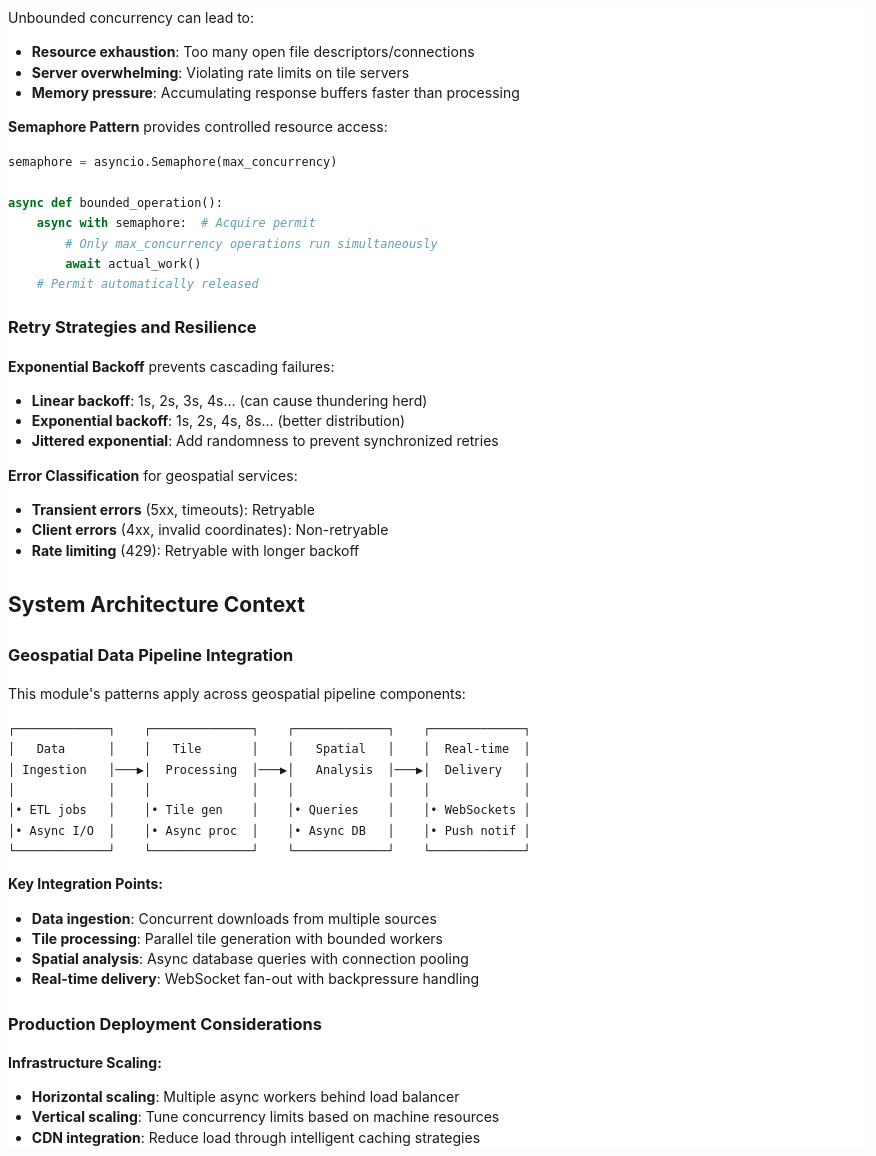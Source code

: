 Unbounded concurrency can lead to:
- **Resource exhaustion**: Too many open file descriptors/connections
- **Server overwhelming**: Violating rate limits on tile servers
- **Memory pressure**: Accumulating response buffers faster than processing

**Semaphore Pattern** provides controlled resource access:
```python
semaphore = asyncio.Semaphore(max_concurrency)

async def bounded_operation():
    async with semaphore:  # Acquire permit
        # Only max_concurrency operations run simultaneously
        await actual_work()
    # Permit automatically released
```

### Retry Strategies and Resilience

**Exponential Backoff** prevents cascading failures:
- **Linear backoff**: 1s, 2s, 3s, 4s... (can cause thundering herd)
- **Exponential backoff**: 1s, 2s, 4s, 8s... (better distribution)
- **Jittered exponential**: Add randomness to prevent synchronized retries

**Error Classification** for geospatial services:
- **Transient errors** (5xx, timeouts): Retryable
- **Client errors** (4xx, invalid coordinates): Non-retryable
- **Rate limiting** (429): Retryable with longer backoff

## System Architecture Context

### Geospatial Data Pipeline Integration

This module's patterns apply across geospatial pipeline components:

```
┌─────────────┐    ┌──────────────┐    ┌─────────────┐    ┌─────────────┐
│   Data      │    │   Tile       │    │   Spatial   │    │  Real-time  │
│ Ingestion   │───▶│  Processing  │───▶│   Analysis  │───▶│  Delivery   │
│             │    │              │    │             │    │             │
│• ETL jobs   │    │• Tile gen    │    │• Queries    │    │• WebSockets │
│• Async I/O  │    │• Async proc  │    │• Async DB   │    │• Push notif │
└─────────────┘    └──────────────┘    └─────────────┘    └─────────────┘
```

**Key Integration Points:**
- **Data ingestion**: Concurrent downloads from multiple sources
- **Tile processing**: Parallel tile generation with bounded workers
- **Spatial analysis**: Async database queries with connection pooling
- **Real-time delivery**: WebSocket fan-out with backpressure handling

### Production Deployment Considerations

**Infrastructure Scaling:**
- **Horizontal scaling**: Multiple async workers behind load balancer
- **Vertical scaling**: Tune concurrency limits based on machine resources
- **CDN integration**: Reduce load through intelligent caching strategies

